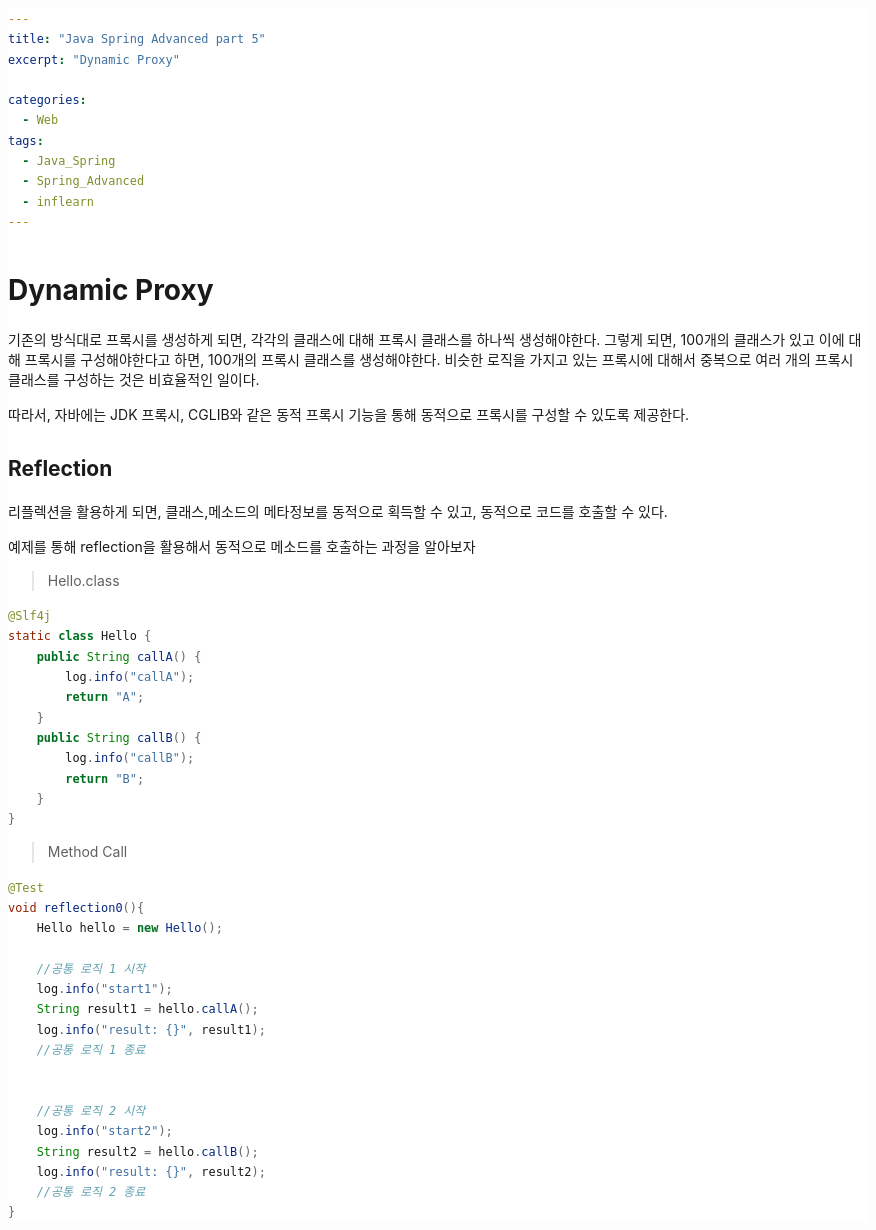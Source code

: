 ```yaml
---
title: "Java Spring Advanced part 5"
excerpt: "Dynamic Proxy"

categories:
  - Web
tags:
  - Java_Spring
  - Spring_Advanced
  - inflearn
---
```

# Dynamic Proxy

기존의 방식대로 프록시를 생성하게 되면, 각각의 클래스에 대해 프록시 클래스를 하나씩 생성해야한다. 그렇게 되면, 100개의 클래스가 있고 이에 대해 프록시를 구성해야한다고 하면, 100개의 프록시 클래스를 생성해야한다. 비슷한 로직을 가지고 있는 프록시에 대해서 중복으로 여러 개의 프록시 클래스를 구성하는 것은 비효율적인 일이다. 

따라서, 자바에는 JDK 프록시, CGLIB와 같은 동적 프록시 기능을 통해 동적으로 프록시를 구성할 수 있도록 제공한다.

## Reflection

리플렉션을 활용하게 되면, 클래스,메소드의 메타정보를 동적으로 획득할 수 있고, 동적으로 코드를 호출할 수 있다.

예제를 통해 reflection을 활용해서 동적으로 메소드를 호출하는 과정을 알아보자

> Hello.class

```java
@Slf4j
static class Hello {
    public String callA() {
        log.info("callA");
        return "A";
    }
    public String callB() {
        log.info("callB");
        return "B";
    }
}
```

> Method Call

```java
@Test
void reflection0(){
    Hello hello = new Hello();

    //공통 로직 1 시작
    log.info("start1");
    String result1 = hello.callA();
    log.info("result: {}", result1);
    //공통 로직 1 종료


    //공통 로직 2 시작
    log.info("start2");
    String result2 = hello.callB();
    log.info("result: {}", result2);
    //공통 로직 2 종료
}
```
